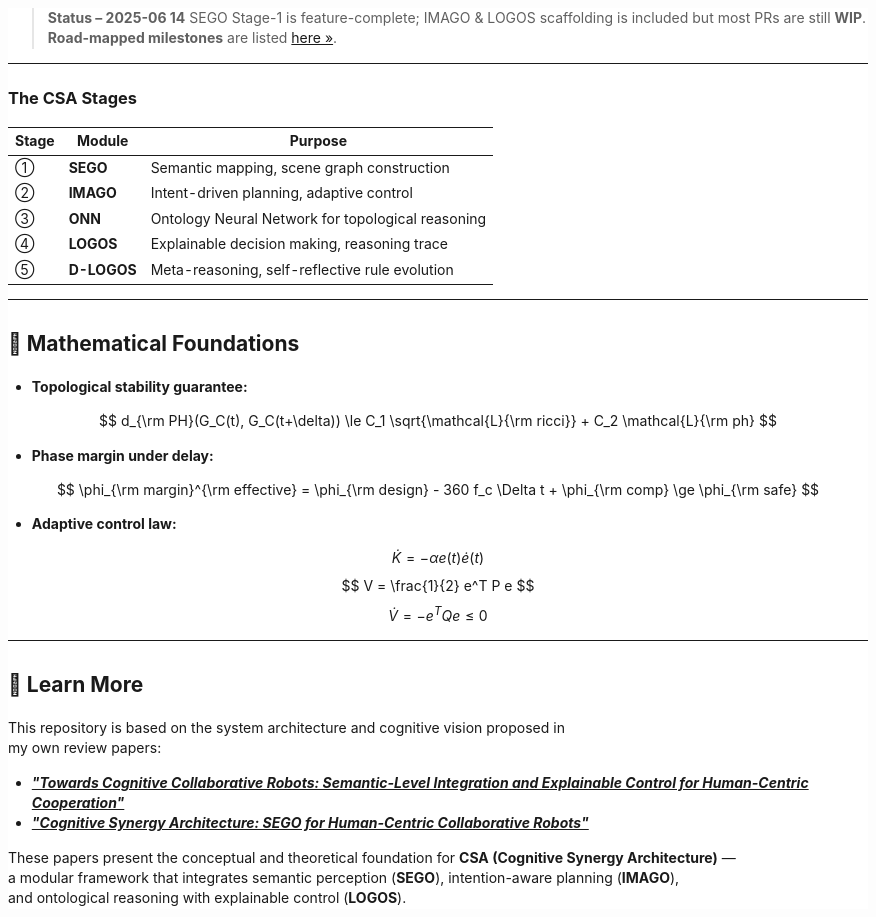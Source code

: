 > **Status – 2025-06 14**   SEGO Stage-1 is feature-complete; IMAGO & LOGOS scaffolding is included but
> most PRs are still **WIP**.  
> **Road-mapped milestones** are listed [here »](#-roadmap--milestones).

---


### The CSA Stages  
| Stage | Module | Purpose |
|--------|--------|---------|
| ① | **SEGO** | Semantic mapping, scene graph construction |
| ② | **IMAGO** | Intent-driven planning, adaptive control |
| ③ | **ONN** | Ontology Neural Network for topological reasoning |
| ④ | **LOGOS** | Explainable decision making, reasoning trace |
| ⑤ | **D-LOGOS** | Meta-reasoning, self-reflective rule evolution |

---

## 🔬 Mathematical Foundations

- **Topological stability guarantee:**  

$$ d_{\rm PH}(G_C(t), G_C(t+\delta)) \le C_1 \sqrt{\mathcal{L}{\rm ricci}} + C_2 \mathcal{L}{\rm ph} $$

- **Phase margin under delay:**  

$$ \phi_{\rm margin}^{\rm effective} = \phi_{\rm design} - 360 f_c \Delta t + \phi_{\rm comp} \ge \phi_{\rm safe} $$

- **Adaptive control law:**

$$ \dot{K} = -\alpha e(t) \dot{e}(t) $$ $$ V = \frac{1}{2} e^T P e $$ $$ \dot{V} = -e^T Q e \le 0 $$



---

## 📘 Learn More

This repository is based on the system architecture and cognitive vision proposed in  
my own review papers:

- [_**"Towards Cognitive Collaborative Robots: Semantic-Level Integration and Explainable Control for Human-Centric Cooperation"**_](https://arxiv.org/abs/2505.03815)
- [_**"Cognitive Synergy Architecture: SEGO for Human-Centric Collaborative Robots"**_](https://arxiv.org/abs/2506.13149)

These papers present the conceptual and theoretical foundation for **CSA (Cognitive Synergy Architecture)** —  
a modular framework that integrates semantic perception (**SEGO**), intention-aware planning (**IMAGO**),  
and ontological reasoning with explainable control (**LOGOS**).

